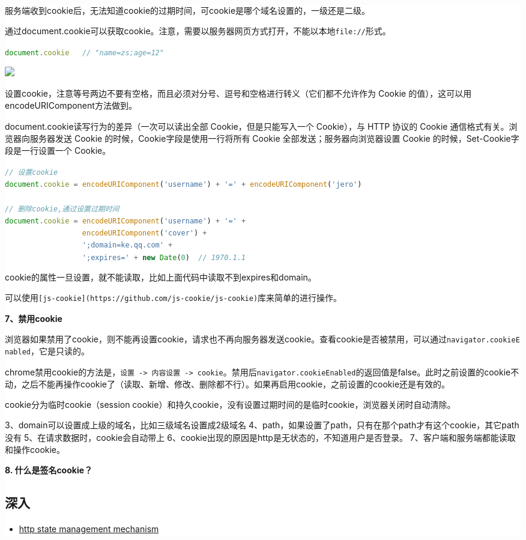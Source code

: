 服务端收到cookie后，无法知道cookie的过期时间，可cookie是哪个域名设置的，一级还是二级。

通过document.cookie可以获取cookie。注意，需要以服务器网页方式打开，不能以本地`file://`形式。

```javascript
document.cookie   // "name=zs;age=12"
```

![](./_img/getcookie.png)

设置cookie，注意等号两边不要有空格，而且必须对分号、逗号和空格进行转义（它们都不允许作为 Cookie 的值），这可以用encodeURIComponent方法做到。

document.cookie读写行为的差异（一次可以读出全部 Cookie，但是只能写入一个 Cookie），与 HTTP 协议的 Cookie 通信格式有关。浏览器向服务器发送 Cookie 的时候，Cookie字段是使用一行将所有 Cookie 全部发送；服务器向浏览器设置 Cookie 的时候，Set-Cookie字段是一行设置一个 Cookie。


```javascript
// 设置cookie
document.cookie = encodeURIComponent('username') + '=' + encodeURIComponent('jero')

// 删除cookie,通过设置过期时间
document.cookie = encodeURIComponent('username') + '=' +
                  encodeURIComponent('cover') + 
                  ';domain=ke.qq.com' + 
                  ';expires=' + new Date(0)  // 1970.1.1
```

cookie的属性一旦设置，就不能读取，比如上面代码中读取不到expires和domain。

可以使用`[js-cookie](https://github.com/js-cookie/js-cookie)`库来简单的进行操作。

**7、禁用cookie**

浏览器如果禁用了cookie，则不能再设置cookie，请求也不再向服务器发送cookie。查看cookie是否被禁用，可以通过`navigator.cookieEnabled`，它是只读的。

chrome禁用cookie的方法是，`设置 -> 内容设置 -> cookie`。禁用后`navigator.cookieEnabled`的返回值是false。此时之前设置的cookie不动，之后不能再操作cookie了（读取、新增、修改、删除都不行）。如果再启用cookie，之前设置的cookie还是有效的。

cookie分为临时cookie（session cookie）和持久cookie，没有设置过期时间的是临时cookie，浏览器关闭时自动清除。

3、domain可以设置成上级的域名，比如三级域名设置成2级域名
4、path，如果设置了path，只有在那个path才有这个cookie，其它path没有
5、在请求数据时，cookie会自动带上
6、cookie出现的原因是http是无状态的，不知道用户是否登录。
7、客户端和服务端都能读取和操作cookie。

**8. 什么是签名cookie？**

## 深入

- [http state management mechanism](https://tools.ietf.org/html/rfc6265)

